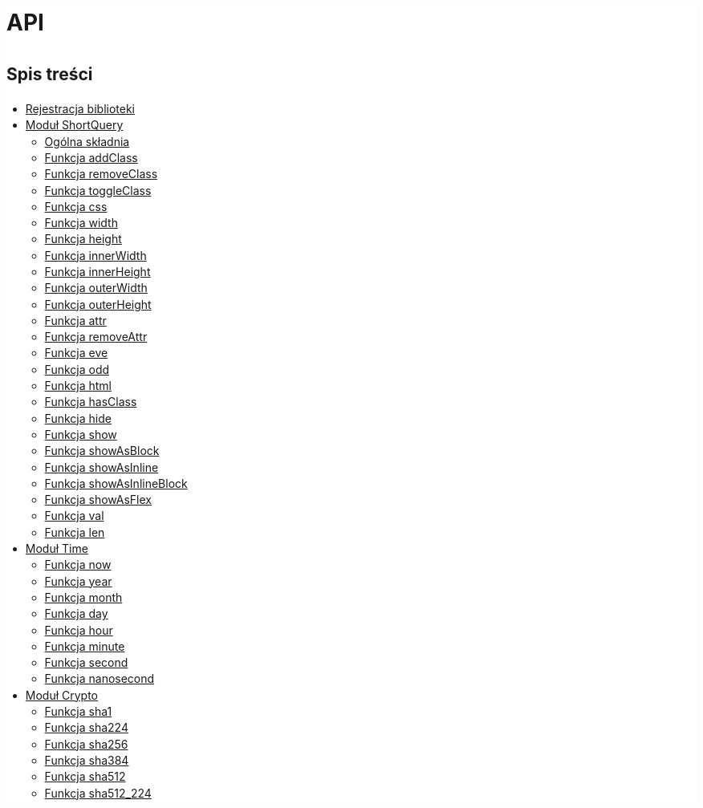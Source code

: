 # API

## Spis treści

- [Rejestracja biblioteki](https://github.com/KrzysztofZawisla/WasmQuery/wiki/API-%5BPolish%5D#rejestracji-biblioteki)
- [Moduł ShortQuery](https://github.com/KrzysztofZawisla/WasmQuery/wiki/API-%5BPolish%5D#modu%C5%82-shortquery)
  - [Ogólna składnia](https://github.com/KrzysztofZawisla/WasmQuery/wiki/API-%5BPolish%5D#og%C3%B3lna-sk%C5%82adnia)
  - [Funkcja addClass](https://github.com/)
  - [Funkcja removeClass](https://github.com/)
  - [Funkcja toggleClass](https://github.com/)
  - [Funkcja css](https://github.com/)
  - [Funkcja width](https://github.com/)
  - [Funkcja height](https://github.com/)
  - [Funkcja innerWidth](https://github.com/)
  - [Funkcja innerHeight](https://github.com/)
  - [Funkcja outerWidth](https://github.com/)
  - [Funkcja outerHeight](https://github.com/)
  - [Funkcja attr](https://github.com/)
  - [Funkcja removeAttr](https://github.com/)
  - [Funkcja eve](https://github.com/)
  - [Funkcja odd](https://github.com/)
  - [Funkcja html](https://github.com/)
  - [Funkcja hasClass](https://github.com/)
  - [Funkcja hide](https://github.com/)
  - [Funkcja show](https://github.com/)
  - [Funkcja showAsBlock](https://github.com/)
  - [Funkcja showAsInline](https://github.com/)
  - [Funkcja showAsInlineBlock](https://github.com/)
  - [Funkcja showAsFlex](https://github.com/)
  - [Funkcja val](https://github.com/)
  - [Funkcja len](https://github.com/)
- [Moduł Time](https://github.com/KrzysztofZawisla/WasmQuery/wiki/API-%5BPolish%5D#modu%C5%82-timequery)
  - [Funkcja now](https://github.com/KrzysztofZawisla/WasmQuery/wiki/API-%5BPolish%5D#funkcja-now)
  - [Funkcja year](https://github.com/KrzysztofZawisla/WasmQuery/wiki/API-%5BPolish%5D#funkcja-year)
  - [Funkcja month](https://github.com/KrzysztofZawisla/WasmQuery/wiki/API-%5BPolish%5D#funkcja-month)
  - [Funkcja day](https://github.com/KrzysztofZawisla/WasmQuery/wiki/API-%5BPolish%5D#funkcja-day)
  - [Funkcja hour](https://github.com/KrzysztofZawisla/WasmQuery/wiki/API-%5BPolish%5D#funkcja-hour)
  - [Funkcja minute](https://github.com/KrzysztofZawisla/WasmQuery/wiki/API-%5BPolish%5D#funkcja-minute)
  - [Funkcja second](https://github.com/KrzysztofZawisla/WasmQuery/wiki/API-%5BPolish%5D#funkcja-second)
  - [Funkcja nanosecond](https://github.com/KrzysztofZawisla/WasmQuery/wiki/API-%5BPolish%5D#funkcja-nanosecond)
- [Moduł Crypto](https://github.com/KrzysztofZawisla/WasmQuery/wiki/API-%5BPolish%5D#modu%C5%82-crypto)
  - [Funkcja sha1](https://github.com/KrzysztofZawisla/WasmQuery/wiki/API-%5BPolish%5D#funkcja-sha1)
  - [Funkcja sha224](https://github.com/KrzysztofZawisla/WasmQuery/wiki/API-%5BPolish%5D#funkcja-sha224)
  - [Funkcja sha256](https://github.com/KrzysztofZawisla/WasmQuery/wiki/API-%5BPolish%5D#funkcja-sha256)
  - [Funkcja sha384](https://github.com/KrzysztofZawisla/WasmQuery/wiki/API-%5BPolish%5D#funkcja-sha384)
  - [Funkcja sha512](https://github.com/KrzysztofZawisla/WasmQuery/wiki/API-%5BPolish%5D#funkcja-sha512)
  - [Funkcja sha512_224](https://github.com/KrzysztofZawisla/WasmQuery/wiki/API-%5BPolish%5D#funkcja-sha512_224)